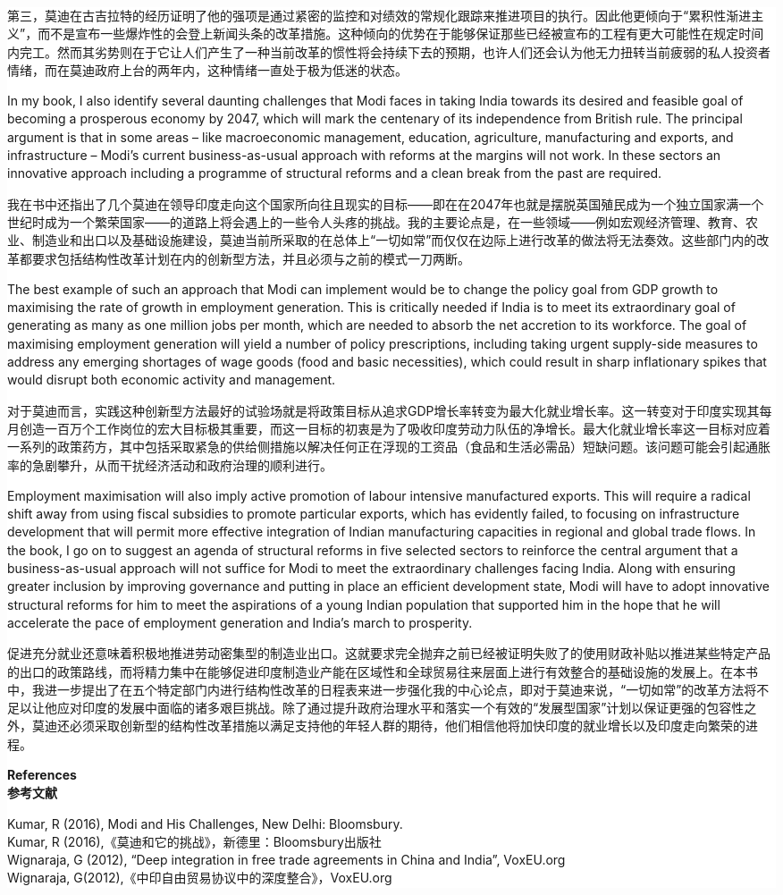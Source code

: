 第三，莫迪在古吉拉特的经历证明了他的强项是通过紧密的监控和对绩效的常规化跟踪来推进项目的执行。因此他更倾向于“累积性渐进主义”，而不是宣布一些爆炸性的会登上新闻头条的改革措施。这种倾向的优势在于能够保证那些已经被宣布的工程有更大可能性在规定时间内完工。然而其劣势则在于它让人们产生了一种当前改革的惯性将会持续下去的预期，也许人们还会认为他无力扭转当前疲弱的私人投资者情绪，而在莫迪政府上台的两年内，这种情绪一直处于极为低迷的状态。

In my book, I also identify several daunting challenges that Modi faces in taking India towards its desired and feasible goal of becoming a prosperous economy by 2047, which will mark the centenary of its independence from British rule. The principal argument is that in some areas – like macroeconomic management, education, agriculture, manufacturing and exports, and infrastructure – Modi’s current business-as-usual approach with reforms at the margins will not work. In these sectors an innovative approach including a programme of structural reforms and a clean break from the past are required.

我在书中还指出了几个莫迪在领导印度走向这个国家所向往且现实的目标——即在在2047年也就是摆脱英国殖民成为一个独立国家满一个世纪时成为一个繁荣国家——的道路上将会遇上的一些令人头疼的挑战。我的主要论点是，在一些领域——例如宏观经济管理、教育、农业、制造业和出口以及基础设施建设，莫迪当前所采取的在总体上“一切如常”而仅仅在边际上进行改革的做法将无法奏效。这些部门内的改革都要求包括结构性改革计划在内的创新型方法，并且必须与之前的模式一刀两断。

The best example of such an approach that Modi can implement would be to change the policy goal from GDP growth to maximising the rate of growth in employment generation. This is critically needed if India is to meet its extraordinary goal of generating as many as one million jobs per month, which are needed to absorb the net accretion to its workforce. The goal of maximising employment generation will yield a number of policy prescriptions, including taking urgent supply-side measures to address any emerging shortages of wage goods (food and basic necessities), which could result in sharp inflationary spikes that would disrupt both economic activity and management.

对于莫迪而言，实践这种创新型方法最好的试验场就是将政策目标从追求GDP增长率转变为最大化就业增长率。这一转变对于印度实现其每月创造一百万个工作岗位的宏大目标极其重要，而这一目标的初衷是为了吸收印度劳动力队伍的净增长。最大化就业增长率这一目标对应着一系列的政策药方，其中包括采取紧急的供给侧措施以解决任何正在浮现的工资品（食品和生活必需品）短缺问题。该问题可能会引起通胀率的急剧攀升，从而干扰经济活动和政府治理的顺利进行。

Employment maximisation will also imply active promotion of labour intensive manufactured exports. This will require a radical shift away from using fiscal subsidies to promote particular exports, which has evidently failed, to focusing on infrastructure development that will permit more effective integration of Indian manufacturing capacities in regional and global trade flows. In the book, I go on to suggest an agenda of structural reforms in five selected sectors to reinforce the central argument that a business-as-usual approach will not suffice for Modi to meet the extraordinary challenges facing India. Along with ensuring greater inclusion by improving governance and putting in place an efficient development state, Modi will have to adopt innovative structural reforms for him to meet the aspirations of a young Indian population that supported him in the hope that he will accelerate the pace of employment generation and India’s march to prosperity.

促进充分就业还意味着积极地推进劳动密集型的制造业出口。这就要求完全抛弃之前已经被证明失败了的使用财政补贴以推进某些特定产品的出口的政策路线，而将精力集中在能够促进印度制造业产能在区域性和全球贸易往来层面上进行有效整合的基础设施的发展上。在本书中，我进一步提出了在五个特定部门内进行结构性改革的日程表来进一步强化我的中心论点，即对于莫迪来说，“一切如常”的改革方法将不足以让他应对印度的发展中面临的诸多艰巨挑战。除了通过提升政府治理水平和落实一个有效的“发展型国家”计划以保证更强的包容性之外，莫迪还必须采取创新型的结构性改革措施以满足支持他的年轻人群的期待，他们相信他将加快印度的就业增长以及印度走向繁荣的进程。

**References**  
**参考文献**

Kumar, R (2016), Modi and His Challenges, New Delhi: Bloomsbury.  
Kumar, R (2016),《莫迪和它的挑战》，新德里：Bloomsbury出版社  
Wignaraja, G (2012), “Deep integration in free trade agreements in China and India”, VoxEU.org  
Wignaraja, G(2012),《中印自由贸易协议中的深度整合》，VoxEU.org
